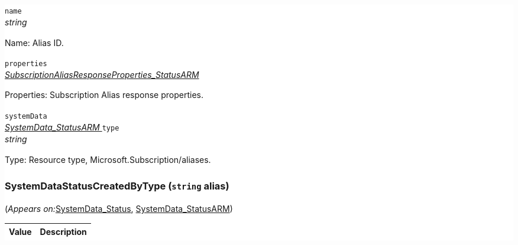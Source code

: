 <code>name</code><br/>
<em>
string
</em>
</td>
<td>
<p>Name: Alias ID.</p>
</td>
</tr>
<tr>
<td>
<code>properties</code><br/>
<em>
<a href="#subscription.azure.com/v1beta20211001.SubscriptionAliasResponseProperties_StatusARM">
SubscriptionAliasResponseProperties_StatusARM
</a>
</em>
</td>
<td>
<p>Properties: Subscription Alias response properties.</p>
</td>
</tr>
<tr>
<td>
<code>systemData</code><br/>
<em>
<a href="#subscription.azure.com/v1beta20211001.SystemData_StatusARM">
SystemData_StatusARM
</a>
</em>
</td>
<td>
</td>
</tr>
<tr>
<td>
<code>type</code><br/>
<em>
string
</em>
</td>
<td>
<p>Type: Resource type, Microsoft.Subscription/aliases.</p>
</td>
</tr>
</tbody>
</table>
<h3 id="subscription.azure.com/v1beta20211001.SystemDataStatusCreatedByType">SystemDataStatusCreatedByType
(<code>string</code> alias)</h3>
<p>
(<em>Appears on:</em><a href="#subscription.azure.com/v1beta20211001.SystemData_Status">SystemData_Status</a>, <a href="#subscription.azure.com/v1beta20211001.SystemData_StatusARM">SystemData_StatusARM</a>)
</p>
<div>
</div>
<table>
<thead>
<tr>
<th>Value</th>
<th>Description</th>
</tr>
</thead>